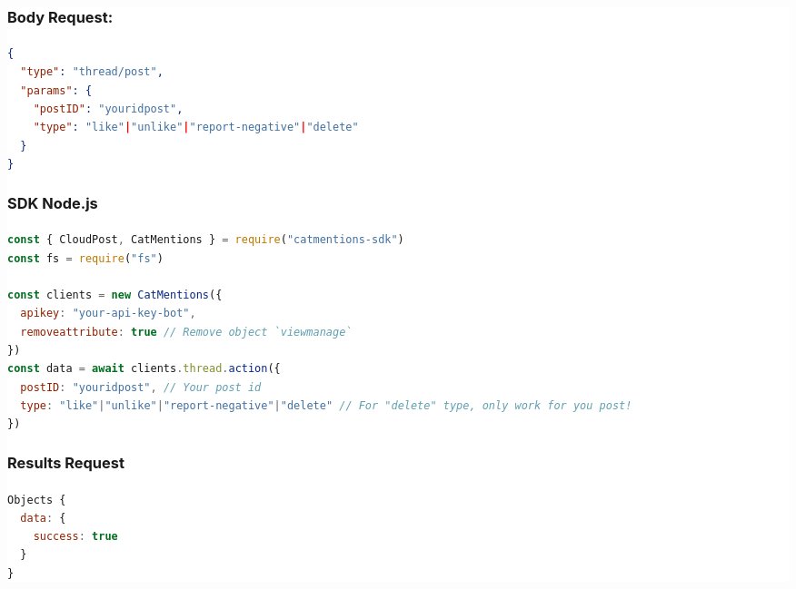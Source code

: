### Body Request:

```json
{
  "type": "thread/post",
  "params": {
    "postID": "youridpost",
    "type": "like"|"unlike"|"report-negative"|"delete"
  }
}
```

### SDK Node.js

```js
const { CloudPost, CatMentions } = require("catmentions-sdk")
const fs = require("fs")

const clients = new CatMentions({
  apikey: "your-api-key-bot",
  removeattribute: true // Remove object `viewmanage`
})
const data = await clients.thread.action({
  postID: "youridpost", // Your post id
  type: "like"|"unlike"|"report-negative"|"delete" // For "delete" type, only work for you post!
})
```

### Results Request

```js
Objects {
  data: {
    success: true
  }
}
```
